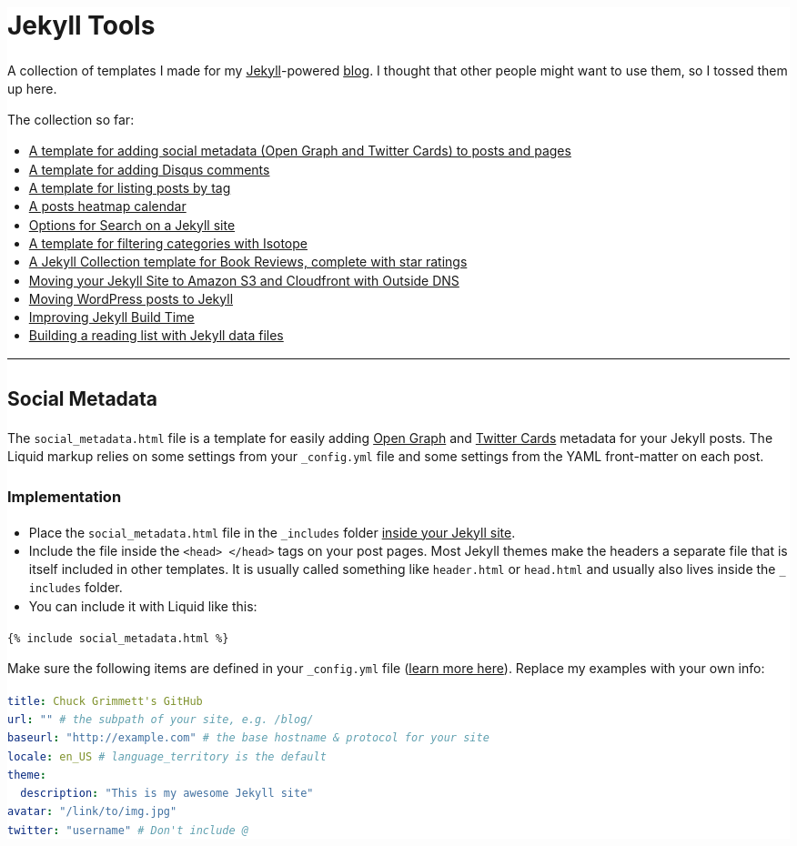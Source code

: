 # Jekyll Tools

A collection of templates I made for my [Jekyll](http://jekyllrb.com)-powered [blog](http://cagrimmett.com). I thought that other people might want to use them, so I tossed them up here.

The collection so far:

- [A template for adding social metadata (Open Graph and Twitter Cards) to posts and pages](#social-metadata)
- [A template for adding Disqus comments](#comments-via-disqus)
- [A template for listing posts by tag](#posts-by-tag)
- [A posts heatmap calendar](#posts-heatmap-calendar)
- [Options for Search on a Jekyll site](#search)
- [A template for filtering categories with Isotope](#filtering-categories-with-isotope)
- [A Jekyll Collection template for Book Reviews, complete with star ratings](#collection-template-for-book-reviews)
- [Moving your Jekyll Site to Amazon S3 and Cloudfront with Outside DNS](http://www.cagrimmett.com/development/2017/04/08/migrating-jekyll-to-s3-cloudfront.html)
- [Moving WordPress posts to Jekyll](http://www.cagrimmett.com/development/2018/01/21/website-rebuild-and-revival.html)
- [Improving Jekyll Build Time](http://www.cagrimmett.com/til/2018/04/02/improving-jekyll-build-time.html)
- [Building a reading list with Jekyll data files](#reading-list)

---

## Social Metadata

The `social_metadata.html` file is a template for easily adding [Open Graph](http://ogp.me) and [Twitter Cards](https://dev.twitter.com/cards/markup) metadata for your Jekyll posts. The Liquid markup relies on some settings from your `_config.yml` file and some settings from the YAML front-matter on each post.

### Implementation

- Place the `social_metadata.html` file in the `_includes` folder [inside your Jekyll site](https://jekyllrb.com/docs/structure/).
- Include the file inside the `<head> </head>` tags on your post pages. Most Jekyll themes make the headers a separate file that is itself included in other templates. It is usually called something like `header.html` or `head.html` and usually also lives inside the `_includes` folder.
- You can include it with Liquid like this:

```liquid
{% include social_metadata.html %}
```

Make sure the following items are defined in your `_config.yml` file ([learn more here](https://jekyllrb.com/docs/configuration/)). Replace my examples with your own info:

```yaml
title: Chuck Grimmett's GitHub
url: "" # the subpath of your site, e.g. /blog/
baseurl: "http://example.com" # the base hostname & protocol for your site
locale: en_US # language_territory is the default
theme:
  description: "This is my awesome Jekyll site"
avatar: "/link/to/img.jpg"
twitter: "username" # Don't include @
```
